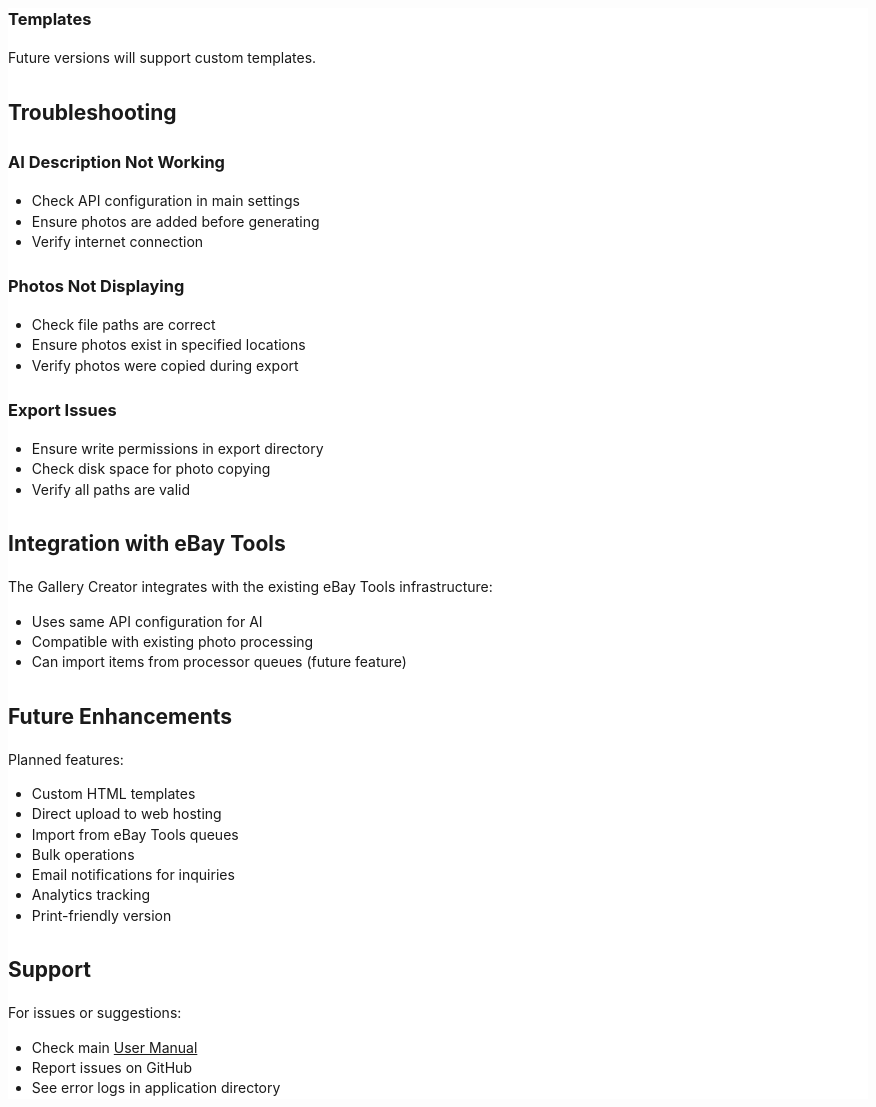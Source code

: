 ### Templates
Future versions will support custom templates.

## Troubleshooting

### AI Description Not Working
- Check API configuration in main settings
- Ensure photos are added before generating
- Verify internet connection

### Photos Not Displaying
- Check file paths are correct
- Ensure photos exist in specified locations
- Verify photos were copied during export

### Export Issues
- Ensure write permissions in export directory
- Check disk space for photo copying
- Verify all paths are valid

## Integration with eBay Tools

The Gallery Creator integrates with the existing eBay Tools infrastructure:
- Uses same API configuration for AI
- Compatible with existing photo processing
- Can import items from processor queues (future feature)

## Future Enhancements

Planned features:
- Custom HTML templates
- Direct upload to web hosting
- Import from eBay Tools queues
- Bulk operations
- Email notifications for inquiries
- Analytics tracking
- Print-friendly version

## Support

For issues or suggestions:
- Check main [User Manual](eBay_Tools_User_Manual.md)
- Report issues on GitHub
- See error logs in application directory